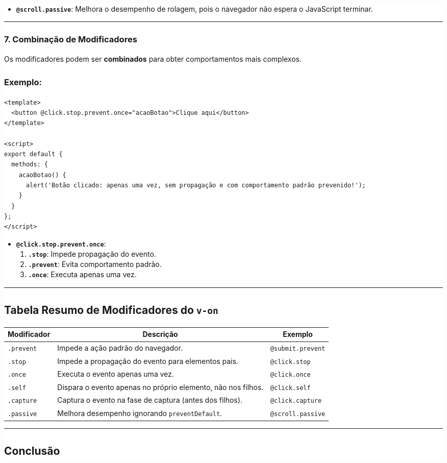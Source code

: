 - **`@scroll.passive`**: Melhora o desempenho de rolagem, pois o navegador não espera o JavaScript terminar.

---

### 7. **Combinação de Modificadores**

Os modificadores podem ser **combinados** para obter comportamentos mais complexos.

### Exemplo:

```
<template>
  <button @click.stop.prevent.once="acaoBotao">Clique aqui</button>
</template>

<script>
export default {
  methods: {
    acaoBotao() {
      alert('Botão clicado: apenas uma vez, sem propagação e com comportamento padrão prevenido!');
    }
  }
};
</script>

```

- **`@click.stop.prevent.once`**:
    1. **`.stop`**: Impede propagação do evento.
    2. **`.prevent`**: Evita comportamento padrão.
    3. **`.once`**: Executa apenas uma vez.

---

## **Tabela Resumo de Modificadores do `v-on`**

| **Modificador** | **Descrição** | **Exemplo** |
| --- | --- | --- |
| `.prevent` | Impede a ação padrão do navegador. | `@submit.prevent` |
| `.stop` | Impede a propagação do evento para elementos pais. | `@click.stop` |
| `.once` | Executa o evento apenas uma vez. | `@click.once` |
| `.self` | Dispara o evento apenas no próprio elemento, não nos filhos. | `@click.self` |
| `.capture` | Captura o evento na fase de captura (antes dos filhos). | `@click.capture` |
| `.passive` | Melhora desempenho ignorando `preventDefault`. | `@scroll.passive` |

---

## **Conclusão**
